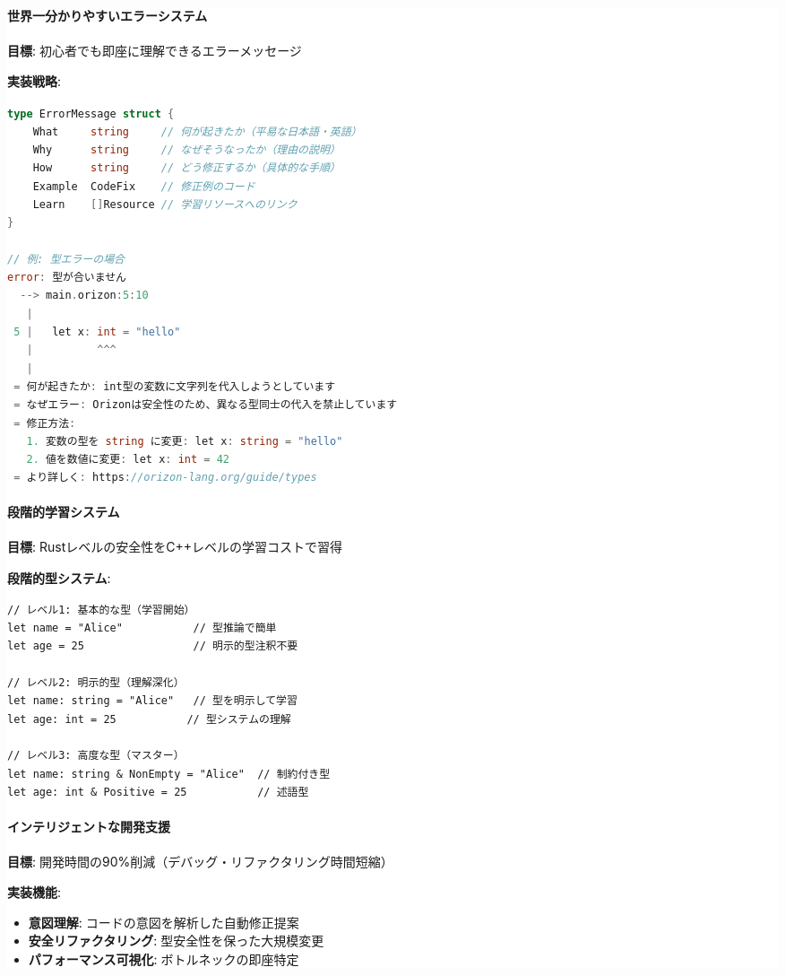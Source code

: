 #### 世界一分かりやすいエラーシステム
**目標**: 初心者でも即座に理解できるエラーメッセージ

**実装戦略**:
```go
type ErrorMessage struct {
    What     string     // 何が起きたか（平易な日本語・英語）
    Why      string     // なぜそうなったか（理由の説明）
    How      string     // どう修正するか（具体的な手順）
    Example  CodeFix    // 修正例のコード
    Learn    []Resource // 学習リソースへのリンク
}

// 例: 型エラーの場合
error: 型が合いません
  --> main.orizon:5:10
   |
 5 |   let x: int = "hello"
   |          ^^^ 
   |
 = 何が起きたか: int型の変数に文字列を代入しようとしています
 = なぜエラー: Orizonは安全性のため、異なる型同士の代入を禁止しています
 = 修正方法: 
   1. 変数の型を string に変更: let x: string = "hello"
   2. 値を数値に変更: let x: int = 42
 = より詳しく: https://orizon-lang.org/guide/types
```

#### 段階的学習システム
**目標**: Rustレベルの安全性をC++レベルの学習コストで習得

**段階的型システム**:
```orizon
// レベル1: 基本的な型（学習開始）
let name = "Alice"           // 型推論で簡単
let age = 25                 // 明示的型注釈不要

// レベル2: 明示的型（理解深化）
let name: string = "Alice"   // 型を明示して学習
let age: int = 25           // 型システムの理解

// レベル3: 高度な型（マスター）
let name: string & NonEmpty = "Alice"  // 制約付き型
let age: int & Positive = 25           // 述語型
```

#### インテリジェントな開発支援
**目標**: 開発時間の90%削減（デバッグ・リファクタリング時間短縮）

**実装機能**:
- **意図理解**: コードの意図を解析した自動修正提案
- **安全リファクタリング**: 型安全性を保った大規模変更
- **パフォーマンス可視化**: ボトルネックの即座特定
